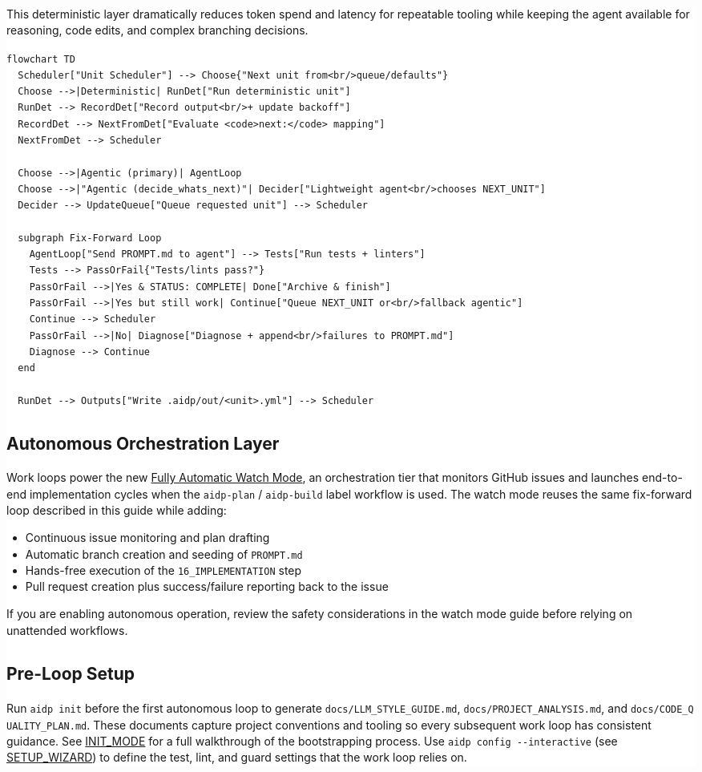 This deterministic layer dramatically reduces token spend and latency for repeatable tooling while keeping the agent available for reasoning, code edits, and complex branching decisions.

```mermaid
flowchart TD
  Scheduler["Unit Scheduler"] --> Choose{"Next unit from<br/>queue/defaults"}
  Choose -->|Deterministic| RunDet["Run deterministic unit"]
  RunDet --> RecordDet["Record output<br/>+ update backoff"]
  RecordDet --> NextFromDet["Evaluate <code>next:</code> mapping"]
  NextFromDet --> Scheduler

  Choose -->|Agentic (primary)| AgentLoop
  Choose -->|"Agentic (decide_whats_next)"| Decider["Lightweight agent<br/>chooses NEXT_UNIT"]
  Decider --> UpdateQueue["Queue requested unit"] --> Scheduler

  subgraph Fix-Forward Loop
    AgentLoop["Send PROMPT.md to agent"] --> Tests["Run tests + linters"]
    Tests --> PassOrFail{"Tests/lints pass?"}
    PassOrFail -->|Yes & STATUS: COMPLETE| Done["Archive & finish"]
    PassOrFail -->|Yes but still work| Continue["Queue NEXT_UNIT or<br/>fallback agentic"]
    Continue --> Scheduler
    PassOrFail -->|No| Diagnose["Diagnose + append<br/>failures to PROMPT.md"]
    Diagnose --> Continue
  end

  RunDet --> Outputs["Write .aidp/out/<unit>.yml"] --> Scheduler
```

## Autonomous Orchestration Layer

Work loops power the new [Fully Automatic Watch Mode](FULLY_AUTOMATIC_MODE.md), an orchestration tier that monitors GitHub issues and launches end-to-end implementation cycles when the `aidp-plan` / `aidp-build` label workflow is used. The watch mode reuses the same fix-forward loop described in this guide while adding:

- Continuous issue monitoring and plan drafting
- Automatic branch creation and seeding of `PROMPT.md`
- Hands-free execution of the `16_IMPLEMENTATION` step
- Pull request creation plus success/failure reporting back to the issue

If you are enabling autonomous operation, review the safety considerations in the watch mode guide before relying on unattended workflows.

## Pre-Loop Setup

Run `aidp init` before the first autonomous loop to generate
`docs/LLM_STYLE_GUIDE.md`, `docs/PROJECT_ANALYSIS.md`, and `docs/CODE_QUALITY_PLAN.md`.
These documents capture project conventions and tooling so every subsequent work
loop has consistent guidance. See [INIT_MODE](INIT_MODE.md) for a full
walkthrough of the bootstrapping process. Use `aidp config --interactive` (see
[SETUP_WIZARD](SETUP_WIZARD.md)) to define the test, lint, and guard settings
that the work loop relies on.
